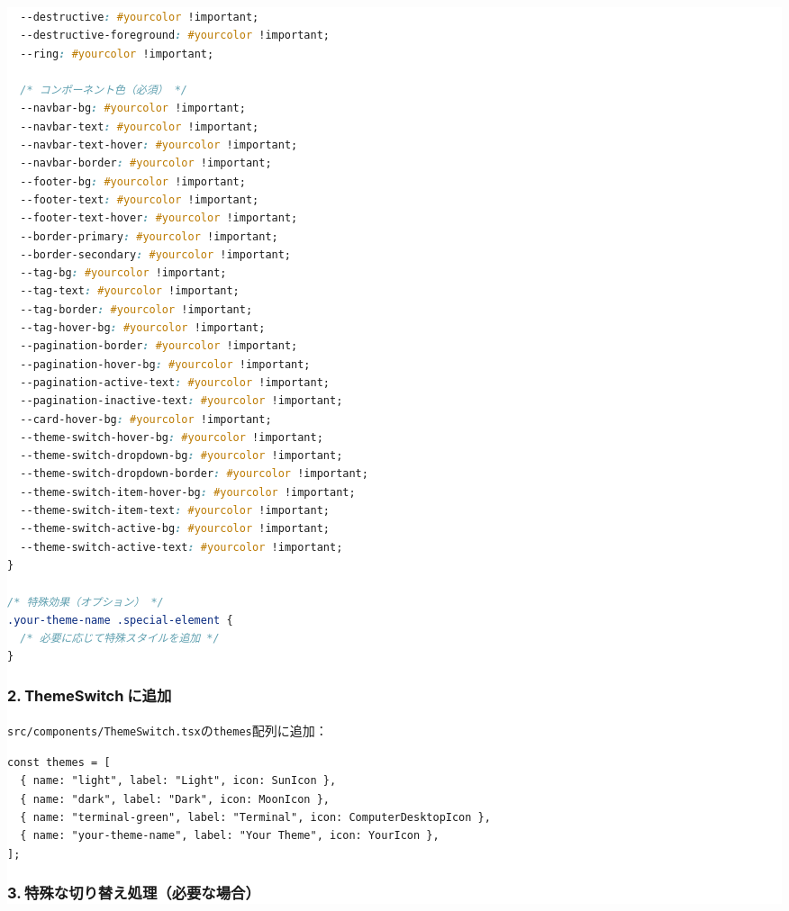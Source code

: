 ```css
  --destructive: #yourcolor !important;
  --destructive-foreground: #yourcolor !important;
  --ring: #yourcolor !important;

  /* コンポーネント色（必須） */
  --navbar-bg: #yourcolor !important;
  --navbar-text: #yourcolor !important;
  --navbar-text-hover: #yourcolor !important;
  --navbar-border: #yourcolor !important;
  --footer-bg: #yourcolor !important;
  --footer-text: #yourcolor !important;
  --footer-text-hover: #yourcolor !important;
  --border-primary: #yourcolor !important;
  --border-secondary: #yourcolor !important;
  --tag-bg: #yourcolor !important;
  --tag-text: #yourcolor !important;
  --tag-border: #yourcolor !important;
  --tag-hover-bg: #yourcolor !important;
  --pagination-border: #yourcolor !important;
  --pagination-hover-bg: #yourcolor !important;
  --pagination-active-text: #yourcolor !important;
  --pagination-inactive-text: #yourcolor !important;
  --card-hover-bg: #yourcolor !important;
  --theme-switch-hover-bg: #yourcolor !important;
  --theme-switch-dropdown-bg: #yourcolor !important;
  --theme-switch-dropdown-border: #yourcolor !important;
  --theme-switch-item-hover-bg: #yourcolor !important;
  --theme-switch-item-text: #yourcolor !important;
  --theme-switch-active-bg: #yourcolor !important;
  --theme-switch-active-text: #yourcolor !important;
}

/* 特殊効果（オプション） */
.your-theme-name .special-element {
  /* 必要に応じて特殊スタイルを追加 */
}
```

### 2. ThemeSwitch に追加

`src/components/ThemeSwitch.tsx`の`themes`配列に追加：

```tsx
const themes = [
  { name: "light", label: "Light", icon: SunIcon },
  { name: "dark", label: "Dark", icon: MoonIcon },
  { name: "terminal-green", label: "Terminal", icon: ComputerDesktopIcon },
  { name: "your-theme-name", label: "Your Theme", icon: YourIcon },
];
```

### 3. 特殊な切り替え処理（必要な場合）
